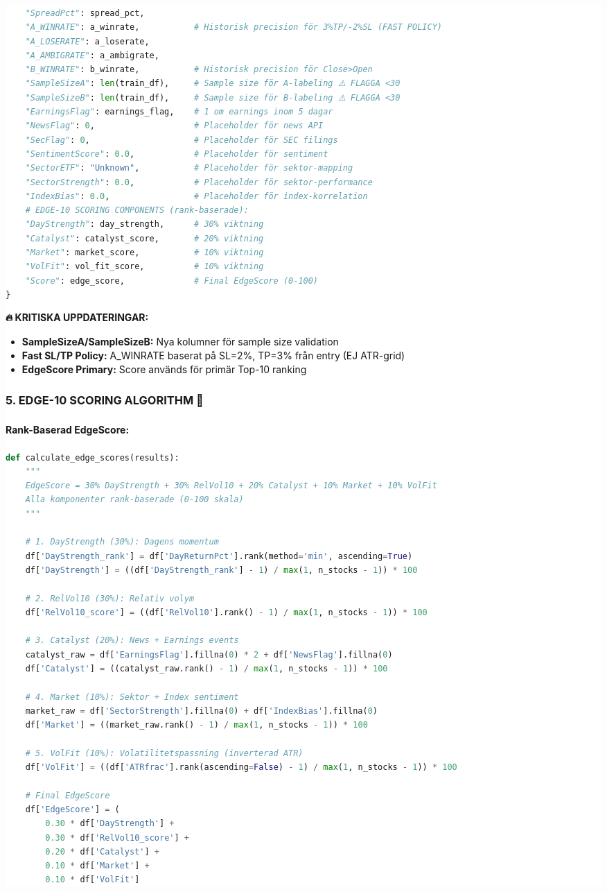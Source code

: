 ```python
    "SpreadPct": spread_pct,
    "A_WINRATE": a_winrate,           # Historisk precision för 3%TP/-2%SL (FAST POLICY)
    "A_LOSERATE": a_loserate,
    "A_AMBIGRATE": a_ambigrate,
    "B_WINRATE": b_winrate,           # Historisk precision för Close>Open
    "SampleSizeA": len(train_df),     # Sample size för A-labeling ⚠️ FLAGGA <30
    "SampleSizeB": len(train_df),     # Sample size för B-labeling ⚠️ FLAGGA <30
    "EarningsFlag": earnings_flag,    # 1 om earnings inom 5 dagar
    "NewsFlag": 0,                    # Placeholder för news API
    "SecFlag": 0,                     # Placeholder för SEC filings
    "SentimentScore": 0.0,            # Placeholder för sentiment
    "SectorETF": "Unknown",           # Placeholder för sektor-mapping
    "SectorStrength": 0.0,            # Placeholder för sektor-performance  
    "IndexBias": 0.0,                 # Placeholder för index-korrelation
    # EDGE-10 SCORING COMPONENTS (rank-baserade):
    "DayStrength": day_strength,      # 30% viktning
    "Catalyst": catalyst_score,       # 20% viktning
    "Market": market_score,           # 10% viktning
    "VolFit": vol_fit_score,          # 10% viktning
    "Score": edge_score,              # Final EdgeScore (0-100)
}
```

**🔥 KRITISKA UPPDATERINGAR:**
- **SampleSizeA/SampleSizeB:** Nya kolumner för sample size validation
- **Fast SL/TP Policy:** A_WINRATE baserat på SL=2%, TP=3% från entry (EJ ATR-grid)
- **EdgeScore Primary:** Score används för primär Top-10 ranking

### 5. EDGE-10 SCORING ALGORITHM 🧮

#### Rank-Baserad EdgeScore:
```python
def calculate_edge_scores(results):
    """
    EdgeScore = 30% DayStrength + 30% RelVol10 + 20% Catalyst + 10% Market + 10% VolFit
    Alla komponenter rank-baserade (0-100 skala)
    """
    
    # 1. DayStrength (30%): Dagens momentum
    df['DayStrength_rank'] = df['DayReturnPct'].rank(method='min', ascending=True)
    df['DayStrength'] = ((df['DayStrength_rank'] - 1) / max(1, n_stocks - 1)) * 100
    
    # 2. RelVol10 (30%): Relativ volym
    df['RelVol10_score'] = ((df['RelVol10'].rank() - 1) / max(1, n_stocks - 1)) * 100
    
    # 3. Catalyst (20%): News + Earnings events
    catalyst_raw = df['EarningsFlag'].fillna(0) * 2 + df['NewsFlag'].fillna(0)
    df['Catalyst'] = ((catalyst_raw.rank() - 1) / max(1, n_stocks - 1)) * 100
    
    # 4. Market (10%): Sektor + Index sentiment
    market_raw = df['SectorStrength'].fillna(0) + df['IndexBias'].fillna(0)
    df['Market'] = ((market_raw.rank() - 1) / max(1, n_stocks - 1)) * 100
    
    # 5. VolFit (10%): Volatilitetspassning (inverterad ATR)
    df['VolFit'] = ((df['ATRfrac'].rank(ascending=False) - 1) / max(1, n_stocks - 1)) * 100
    
    # Final EdgeScore
    df['EdgeScore'] = (
        0.30 * df['DayStrength'] +
        0.30 * df['RelVol10_score'] + 
        0.20 * df['Catalyst'] +
        0.10 * df['Market'] +
        0.10 * df['VolFit']
```